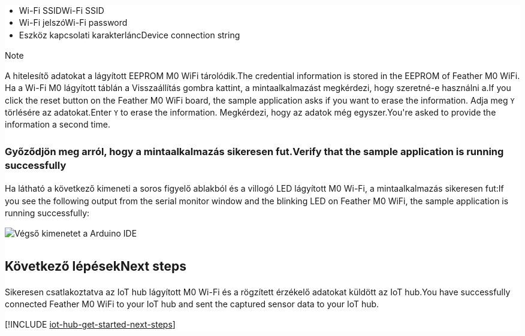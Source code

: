    * <span data-ttu-id="3f5f3-228">Wi-Fi SSID</span><span class="sxs-lookup"><span data-stu-id="3f5f3-228">Wi-Fi SSID</span></span>
   * <span data-ttu-id="3f5f3-229">Wi-Fi jelszó</span><span class="sxs-lookup"><span data-stu-id="3f5f3-229">Wi-Fi password</span></span>
   * <span data-ttu-id="3f5f3-230">Eszköz kapcsolati karakterlánc</span><span class="sxs-lookup"><span data-stu-id="3f5f3-230">Device connection string</span></span>

> [!Note]
> <span data-ttu-id="3f5f3-231">A hitelesítő adatokat a lágyított EEPROM M0 WiFi tárolódik.</span><span class="sxs-lookup"><span data-stu-id="3f5f3-231">The credential information is stored in the EEPROM of Feather M0 WiFi.</span></span> <span data-ttu-id="3f5f3-232">Ha a Wi-Fi M0 lágyított táblán a Visszaállítás gombra kattint, a mintaalkalmazást megkérdezi, hogy szeretné-e használni a.</span><span class="sxs-lookup"><span data-stu-id="3f5f3-232">If you click the reset button on the Feather M0 WiFi board, the sample application asks if you want to erase the information.</span></span> <span data-ttu-id="3f5f3-233">Adja meg `Y` törlésére az adatokat.</span><span class="sxs-lookup"><span data-stu-id="3f5f3-233">Enter `Y` to erase the information.</span></span> <span data-ttu-id="3f5f3-234">Megkérdezi, hogy az adatok még egyszer.</span><span class="sxs-lookup"><span data-stu-id="3f5f3-234">You're asked to provide the information a second time.</span></span>

### <a name="verify-that-the-sample-application-is-running-successfully"></a><span data-ttu-id="3f5f3-235">Győződjön meg arról, hogy a mintaalkalmazás sikeresen fut.</span><span class="sxs-lookup"><span data-stu-id="3f5f3-235">Verify that the sample application is running successfully</span></span>

<span data-ttu-id="3f5f3-236">Ha látható a következő kimeneti a soros figyelő ablakból és a villogó LED lágyított M0 Wi-Fi, a mintaalkalmazás sikeresen fut:</span><span class="sxs-lookup"><span data-stu-id="3f5f3-236">If you see the following output from the serial monitor window and the blinking LED on Feather M0 WiFi, the sample application is running successfully:</span></span>

![Végső kimenetet a Arduino IDE](media/iot-hub-adafruit-feather-m0-wifi-get-started/9_arduino-ide-final-output.png)

## <a name="next-steps"></a><span data-ttu-id="3f5f3-238">Következő lépések</span><span class="sxs-lookup"><span data-stu-id="3f5f3-238">Next steps</span></span>

<span data-ttu-id="3f5f3-239">Sikeresen csatlakoztatva az IoT hub lágyított M0 Wi-Fi és a rögzített érzékelő adatokat küldött az IoT hub.</span><span class="sxs-lookup"><span data-stu-id="3f5f3-239">You have successfully connected Feather M0 WiFi to your IoT hub and sent the captured sensor data to your IoT hub.</span></span> 

[!INCLUDE [iot-hub-get-started-next-steps](../../includes/iot-hub-get-started-next-steps.md)]

